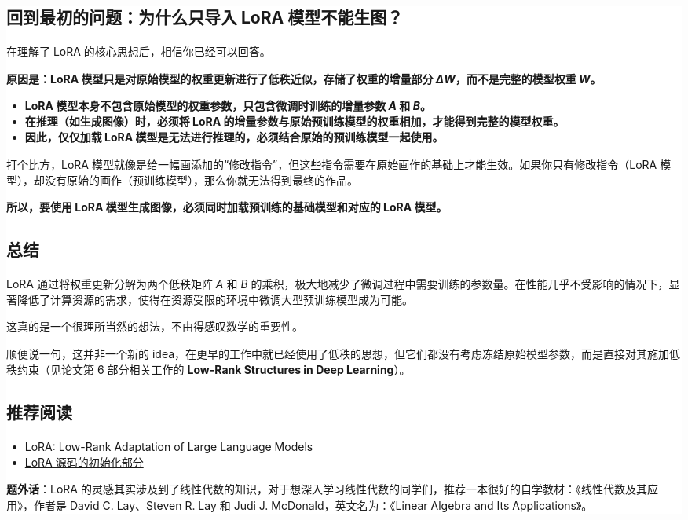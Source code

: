 ## 回到最初的问题：为什么只导入 LoRA 模型不能生图？

在理解了 LoRA 的核心思想后，相信你已经可以回答。

**原因是：LoRA 模型只是对原始模型的权重更新进行了低秩近似，存储了权重的增量部分 $\Delta W$，而不是完整的模型权重 $W$。**

- **LoRA 模型本身不包含原始模型的权重参数，只包含微调时训练的增量参数 $A$ 和 $B$。**
- **在推理（如生成图像）时，必须将 LoRA 的增量参数与原始预训练模型的权重相加，才能得到完整的模型权重。**
- **因此，仅仅加载 LoRA 模型是无法进行推理的，必须结合原始的预训练模型一起使用。**

打个比方，LoRA 模型就像是给一幅画添加的“修改指令”，但这些指令需要在原始画作的基础上才能生效。如果你只有修改指令（LoRA 模型），却没有原始的画作（预训练模型），那么你就无法得到最终的作品。

**所以，要使用 LoRA 模型生成图像，必须同时加载预训练的基础模型和对应的 LoRA 模型。**

## 总结

LoRA 通过将权重更新分解为两个低秩矩阵 $A$ 和 $B$ 的乘积，极大地减少了微调过程中需要训练的参数量。在性能几乎不受影响的情况下，显著降低了计算资源的需求，使得在资源受限的环境中微调大型预训练模型成为可能。

这真的是一个很理所当然的想法，不由得感叹数学的重要性。

顺便说一句，这并非一个新的 idea，在更早的工作中就已经使用了低秩的思想，但它们都没有考虑冻结原始模型参数，而是直接对其施加低秩约束（见[论文](https://arxiv.org/pdf/2106.09685)第 6 部分相关工作的 **Low-Rank Structures in Deep Learning**）。

## 推荐阅读

- [LoRA: Low-Rank Adaptation of Large Language Models](https://arxiv.org/abs/2106.09685)
- [LoRA 源码的初始化部分](https://github.com/microsoft/LoRA/blob/4c0333854cb905966f8cc4e9a74068c1e507c7b7/loralib/layers.py#L55)

**题外话**：LoRA 的灵感其实涉及到了线性代数的知识，对于想深入学习线性代数的同学们，推荐一本很好的自学教材：《线性代数及其应用》，作者是 David C. Lay、Steven R. Lay 和 Judi J. McDonald，英文名为：《Linear Algebra and Its Applications》。

